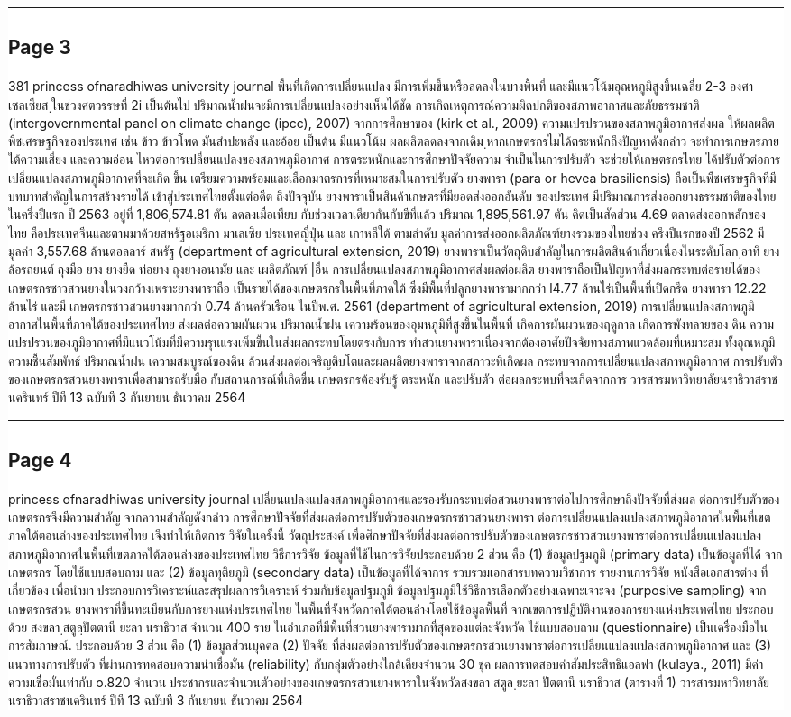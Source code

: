 ----

## Page 3

381
princess ofnaradhiwas university journal
พื้นที่เกิดการเปลี่ยนแปลง มีการเพิ่มขึ้นหรือลดลงในบางพื้นที่ และมีแนวโน้มอุณหภูมิสูงขึ้นเฉลี่ย 2-3 องศาเซลเซียส ฺในช่วงศตวรรษที่ 2i เป็นต้นไป ปริมาณน้ำฝนจะมีการเปลี่ยนแปลงอย่างเห็นได้ชัด การเกิดเหตุการณ์ความผิดปกติของสภาพอากาศและภัยธรรมชาติ (intergovernmental panel on climate  change (ipcc), 2007) จากการศึกษาของ (kirk et al., 2009) ความแปรปรวนของสภาพภูมิอากาศส่งผล ให้ผลผลิตพืชเศรษฐกิจของประเทศ เช่น ข้าว ข้าวโพด มันสำปะหลัง และอ้อย เป็นต้น มีแนวโน้ม ผลผลิตลดลงจากเดิม ฺหากเกษตรกรไมได้ตระหนักถึงปัญหาดังกล่าว จะทำการเกษตรภายใต้ความเสี่ยง และความอ่อน ไหวต่อการเปลี่ยนแปลงของสภาพภูมิอากาศ การตระหนักและการศึกษาปัจจัยความ  จำเป็นในการปรับตัว จะช่วยให้เกษตรกรไทย ได้ปรับตัวต่อการเปลี่ยนแปลงสภาพภูมิอากาศที่จะเกิด ขึ้น เตรียมความพร้อมและเลือกมาตรการที่เหมาะสมในการปรับตัว ยางพารา (para or hevea brasiliensis) ถือเป็นพืชเศรษฐกิจทีมีบทบาทสำคัญในการสร้างรายได้ เข้าสู่ประเทศไทยตั้งแต่อดีต ถึงปัจจุบัน ยางพาราเป็นสินค้าเกษตรที่มียอดส่งออกอันดับ ของประเทศ มีปริมาณการส่งออกยางธรรมชาติของไทยในครึ่งปีแรก ปี 2563 อยู่ที่ 1,806,574.81 ตัน ลดลงเมื่อเทียบ กับช่วงเวลาเดียวกันกับขีที่แล้ว ปริมาณ 1,895,561.97 ตัน คิดเป็นสัดส่วน 4.69 ตลาดส่งออกหลักของ ไทย คือประเทศจีนและตามมาด้วยสหรัฐอเมริกา มาเลเซีย ประเทศญี่ปุ่น และ เกาหลีใต้ ตามลำดับ มูลค่าการส่งออกผลิตภัณฑ์ยางรวมของไทยช่วง ครึงปีแรกของปี 2562 มีมูลค่า 3,557.68 ล้านดอลลาร์  สหรัฐ (department of agricultural extension, 2019) ยางพาราเป็นวัตถุดิบสำคัญในการผลิตสินค้าเกี่ยวเนื่องในระดับโลก ฺอาทิ ยางล้อรถยนต์ ถุงมือ ยาง ยางยืด ท่อยาง ถุงยางอนามัย และ  เผลิตภัณฑ์ |อื่น การเปลี่ยนแปลงสภาพภูมิอากาศส่งผลต่อผลิต ยางพาราถือเป็นปัญหาที่ส่งผลกระทบต่อรายได้ของเกษตรกรชาวสวนยางในวงกว้างเพราะยางพาราถือ เป็นรายได้ของเกษตรกรในพื้นที่ภาคใต้ ซึ่งมีพื้นที่ปลูกยางพารามากกว่า l4.77 ล้านไร่เปืนพื้นที่เปิดกรีด ยางพารา 12.22  ล้านไร่ และมี เกษตรกรชาวสวนยางมากกว่า 0.74  ล้านครัวเรือน  ในปีพ.ศ. 2561  (department of agricultural extension, 2019) การเปลี่ยนแปลงสภาพภูมิอากาศในพื้นที่ภาคใต้ของประเทศไทย ส่งผลต่อความผันผวน  ปริมาณน้ำฝน เความร้อนของอุมหภูมิที่สูงขึ้นในพื้นที่ เกิดการผันผวนของฤดูกาล เกิดการพังทลายของ ดิน ความแปรปรวนของภูมิอากาศที่มีแนวโน้มที่มีความรุนแรงเพิ่มขื้นในส่งผลกระทบโดยตรงกับการ ทำสวนยางพาราเนื่องจากต้องอาศัยปัจจัยทางสภาพแวดล้อมที่เหมาะสม ทั้งอุณหภูมิ ความชื้นสัมพัทธ์  ปริมาณน้ำฝน เความสมบูรณ์ของดิน ล้วนส่งผลต่อเจริญติบโตและผลผลิตยางพาราจากสภาวะที่เกิดผล  กระทบจากการเปลี่ยนแปลงสภาพภูมิอากาศ การปรับตัวของเกษตรกรสวนยางพาราเพื่อสามารถรับมือ กับสถานการณ์ที่เกิดขื่น เกษตรกรต้องรับรู้ ตระหนัก และปรับตัว ต่อผลกระทบที่จะเกิดจากการ
 วารสารมหาวิทยาลัยนราธิวาสราชนครินทร์ ปีที 13 ฉบับที 3 กันยายน ธันวาคม 2564

----

## Page 4

princess ofnaradhiwas university journal
เปลี่ยนแปลงแปลงสภาพภูมิอากาศและรองรับกระทบต่อสวนยางพาราต่อไปการศึกษาถึงปัจจัยที่ส่งผล ต่อการปรับตัวของเกษตรกรจึงมีความสำคัญ จากความสำคัญดังกล่าว การศึกษาปัจจัยที่ส่งผลต่อการปรับตัวของเกษตรกรชาวสวนยางพารา ต่อการเปลี่ยนแปลงแปลงสภาพภูมิอากาศในพื้นที่เขตภาคใต้ตอนล่างของประเทศไทย เจึงทำให้เกิดการ วิจัยในครั้งนี้
วัตถุประสงค์ เพื่อศึกษาปัจจัยที่ส่งผลต่อการปรับตัวของเกษตรกรชาวสวนยางพาราต่อการเปลี่ยนแปลงแปลง สภาพภูมิอากาศในพื้นที่เขตภาคใต้ตอนล่างของประเทศไทย
วิธีการวิจัย ข้อมูลที่ใช้ไนการวิจัยประกอบด้วย 2 ส่วน คือ (1) ข้อมูลปฐมภูมิ (primary data) เป็นข้อมูลที่ได้  จากเกษตรกร โดยใช้แบบสอบถาม และ (2) ข้อมูลทุติยภูมิ (secondary data) เป็นข้อมูลที่ได้จาการ รวบรวมเอกสารบทความวิชาการ รายงานการวิจัย หนังสือเอกสารต่าง ที่เกี่ยวข้อง เพื่อนำมา  ประกอบการวิเคราะห์และสรุปผลการวิเคราะห์ ร่วมกับข้อมูลปฐมภูมิ ข้อมูลปฐมภูมิใช้วิธีการเลือกตัวอย่างเฉพาะเจาะจง (purposive  sampling)  จากเกษตรกรสวน ยางพาราที่ขื้นทะเบียนกับการยางแห่งประเทศไทย ในพื้นที่จังหวัดภาคใต้ตอนล่างโดยใช้ข้อมูลพื้นที่  จากเขตการปฏิบัติงานของการยางแห่งประเทศไทย ประกอบด้วย สงขลา ฺสตูลฺปัตตานี ยะลา นราธิวาส จำนวน 400 ราย ในอำเภอที่มีพื้นที่สวนยางพารามากที่สุดของแต่ละจังหวัด ใช้แบบสอบถาม  (questionnaire) เป็นเครื่องมือในการสัมภาษณ์. ประกอบด้วย 3 ส่วน คือ (1) ข้อมูลส่วนบุคคล (2) ปัจจัย ที่ส่งผลต่อการปรับตัวของเกษตรกรสวนยางพาราต่อการเปลี่ยนแปลงแปลงสภาพภูมิอากาศ และ (3) แนวทางการปรับตัว ที่ผ่านการทดสอบความน่าเชื่อมั่น (reliability) กับกลุ่มตัวอย่างใกล้เคียงจำนวน 30  ชุค ผลการทดสอบค่าสัมประสิทธิแอลฟา  (kulaya., 2011) มีค่าความเชื่อมั่นเท่ากับ o.820 จำนวน ประชากรและจำนวนตัวอย่างของเกษตรกรสวนยางพาราในจังหวัดสงขลา สตูล ฺยะลา ปัตตานี นราธิวาส (ตารางที่ 1)
 วารสารมหาวิทยาลัยนราธิวาสราชนครินทร์ ปีที 13 ฉบับที 3 กันยายน ธันวาคม 2564
